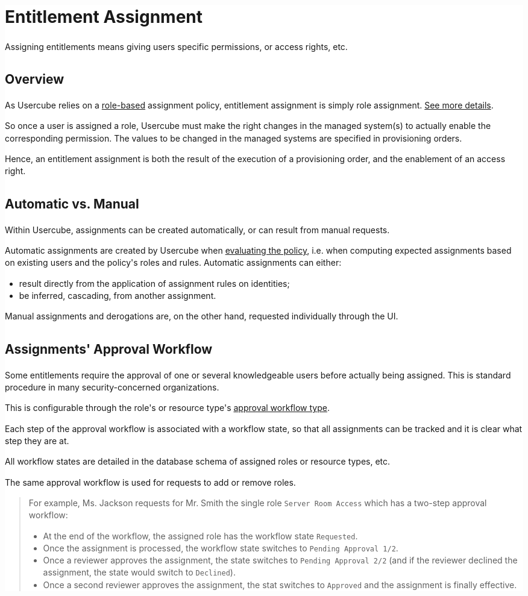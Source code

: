 # Entitlement Assignment

Assigning entitlements means giving users specific permissions, or access rights, etc.

## Overview

As Usercube relies on a [role-based](https://en.wikipedia.org/wiki/Role-based_access_control)
assignment policy, entitlement assignment is simply role assignment.
[See more details](/docs/identitymanager/6.1/identitymanager/integration-guide/role-model/index.md).

So once a user is assigned a role, Usercube must make the right changes in the managed system(s) to
actually enable the corresponding permission. The values to be changed in the managed systems are
specified in provisioning orders.

Hence, an entitlement assignment is both the result of the execution of a provisioning order, and
the enablement of an access right.

## Automatic vs. Manual

Within Usercube, assignments can be created automatically, or can result from manual requests.

Automatic assignments are created by Usercube when
[evaluating the policy](/docs/identitymanager/6.1/identitymanager/integration-guide/role-assignment/evaluate-policy/index.md),
i.e. when computing expected assignments based on existing users and the policy's roles and rules.
Automatic assignments can either:

- result directly from the application of assignment rules on identities;
- be inferred, cascading, from another assignment.

Manual assignments and derogations are, on the other hand, requested individually through the UI.

## Assignments' Approval Workflow

Some entitlements require the approval of one or several knowledgeable users before actually being
assigned. This is standard procedure in many security-concerned organizations.

This is configurable through the role's or resource type's
[approval workflow type](/docs/identitymanager/6.1/identitymanager/integration-guide/toolkit/xml-configuration/provisioning/singlerole/index.md).

Each step of the approval workflow is associated with a workflow state, so that all assignments can
be tracked and it is clear what step they are at.

All workflow states are detailed in the database schema of assigned roles or resource types, etc.

The same approval workflow is used for requests to add or remove roles.

> For example, Ms. Jackson requests for Mr. Smith the single role `Server Room Access` which has a
> two-step approval workflow:
>
> - At the end of the workflow, the assigned role has the workflow state `Requested`.
> - Once the assignment is processed, the workflow state switches to `Pending Approval 1/2`.
> - Once a reviewer approves the assignment, the state switches to `Pending Approval 2/2` (and if
>   the reviewer declined the assignment, the state would switch to `Declined`).
> - Once a second reviewer approves the assignment, the stat switches to `Approved` and the
>   assignment is finally effective.
